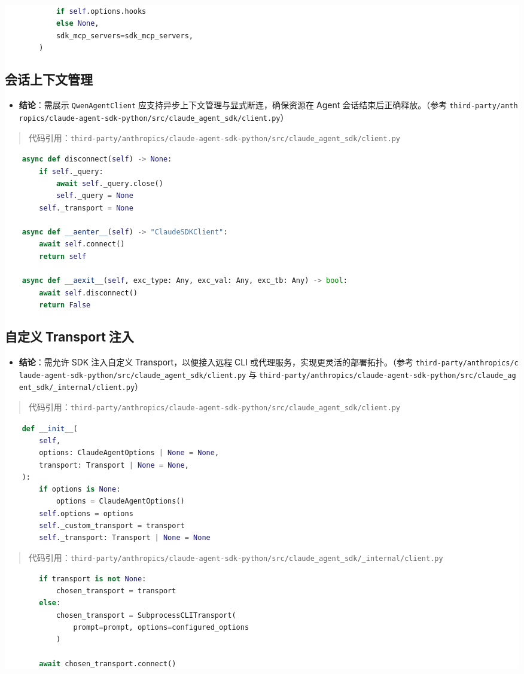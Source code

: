 ```python
            if self.options.hooks
            else None,
            sdk_mcp_servers=sdk_mcp_servers,
        )
```

## 会话上下文管理

- **结论**：需展示 `QwenAgentClient` 应支持异步上下文管理与显式断连，确保资源在 Agent 会话结束后正确释放。（参考 `third-party/anthropics/claude-agent-sdk-python/src/claude_agent_sdk/client.py`）

> 代码引用：`third-party/anthropics/claude-agent-sdk-python/src/claude_agent_sdk/client.py`
```python
    async def disconnect(self) -> None:
        if self._query:
            await self._query.close()
            self._query = None
        self._transport = None

    async def __aenter__(self) -> "ClaudeSDKClient":
        await self.connect()
        return self

    async def __aexit__(self, exc_type: Any, exc_val: Any, exc_tb: Any) -> bool:
        await self.disconnect()
        return False
```

## 自定义 Transport 注入

- **结论**：需允许 SDK 注入自定义 Transport，以便接入远程 CLI 或代理服务，实现更灵活的部署拓扑。（参考 `third-party/anthropics/claude-agent-sdk-python/src/claude_agent_sdk/client.py` 与 `third-party/anthropics/claude-agent-sdk-python/src/claude_agent_sdk/_internal/client.py`）

> 代码引用：`third-party/anthropics/claude-agent-sdk-python/src/claude_agent_sdk/client.py`
```python
    def __init__(
        self,
        options: ClaudeAgentOptions | None = None,
        transport: Transport | None = None,
    ):
        if options is None:
            options = ClaudeAgentOptions()
        self.options = options
        self._custom_transport = transport
        self._transport: Transport | None = None
```

> 代码引用：`third-party/anthropics/claude-agent-sdk-python/src/claude_agent_sdk/_internal/client.py`
```python
        if transport is not None:
            chosen_transport = transport
        else:
            chosen_transport = SubprocessCLITransport(
                prompt=prompt, options=configured_options
            )

        await chosen_transport.connect()
```
